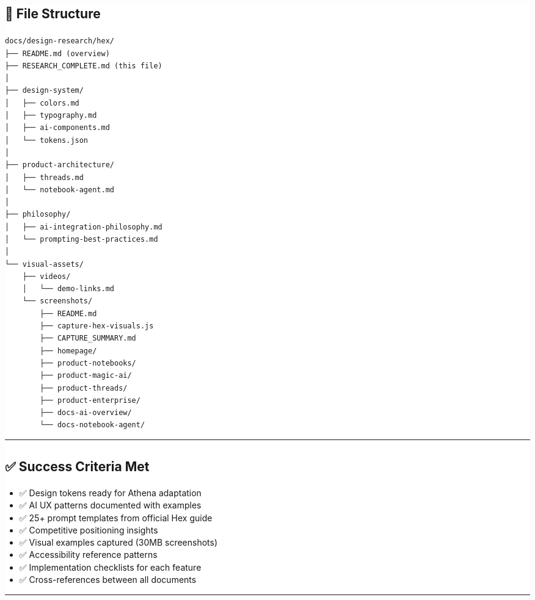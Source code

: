 ## 📁 File Structure

```
docs/design-research/hex/
├── README.md (overview)
├── RESEARCH_COMPLETE.md (this file)
│
├── design-system/
│   ├── colors.md
│   ├── typography.md
│   ├── ai-components.md
│   └── tokens.json
│
├── product-architecture/
│   ├── threads.md
│   └── notebook-agent.md
│
├── philosophy/
│   ├── ai-integration-philosophy.md
│   └── prompting-best-practices.md
│
└── visual-assets/
    ├── videos/
    │   └── demo-links.md
    └── screenshots/
        ├── README.md
        ├── capture-hex-visuals.js
        ├── CAPTURE_SUMMARY.md
        ├── homepage/
        ├── product-notebooks/
        ├── product-magic-ai/
        ├── product-threads/
        ├── product-enterprise/
        ├── docs-ai-overview/
        └── docs-notebook-agent/
```

---

## ✅ Success Criteria Met

- ✅ Design tokens ready for Athena adaptation
- ✅ AI UX patterns documented with examples
- ✅ 25+ prompt templates from official Hex guide
- ✅ Competitive positioning insights
- ✅ Visual examples captured (30MB screenshots)
- ✅ Accessibility reference patterns
- ✅ Implementation checklists for each feature
- ✅ Cross-references between all documents

---
